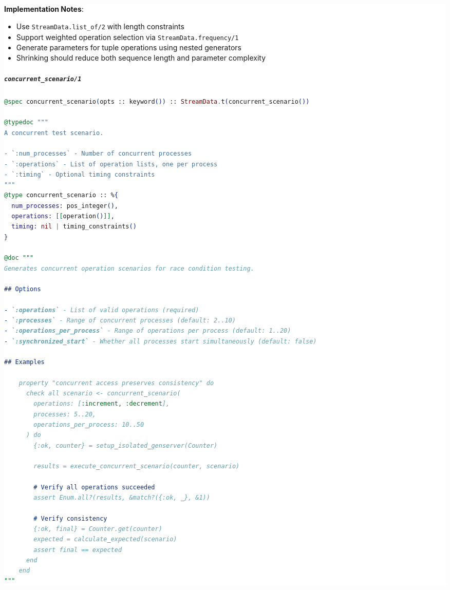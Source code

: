 **Implementation Notes**:
- Use `StreamData.list_of/2` with length constraints
- Support weighted operation selection via `StreamData.frequency/1`
- Generate parameters for tuple operations using nested generators
- Shrinking should reduce both sequence length and parameter complexity

##### `concurrent_scenario/1`
```elixir
@spec concurrent_scenario(opts :: keyword()) :: StreamData.t(concurrent_scenario())

@typedoc """
A concurrent test scenario.

- `:num_processes` - Number of concurrent processes
- `:operations` - List of operation lists, one per process
- `:timing` - Optional timing constraints
"""
@type concurrent_scenario :: %{
  num_processes: pos_integer(),
  operations: [[operation()]],
  timing: nil | timing_constraints()
}

@doc """
Generates concurrent operation scenarios for race condition testing.

## Options

- `:operations` - List of valid operations (required)
- `:processes` - Range of concurrent processes (default: 2..10)
- `:operations_per_process` - Range of operations per process (default: 1..20)
- `:synchronized_start` - Whether all processes start simultaneously (default: false)

## Examples

    property "concurrent access preserves consistency" do
      check all scenario <- concurrent_scenario(
        operations: [:increment, :decrement],
        processes: 5..20,
        operations_per_process: 10..50
      ) do
        {:ok, counter} = setup_isolated_genserver(Counter)

        results = execute_concurrent_scenario(counter, scenario)

        # Verify all operations succeeded
        assert Enum.all?(results, &match?({:ok, _}, &1))

        # Verify consistency
        {:ok, final} = Counter.get(counter)
        expected = calculate_expected(scenario)
        assert final == expected
      end
    end
"""
```
